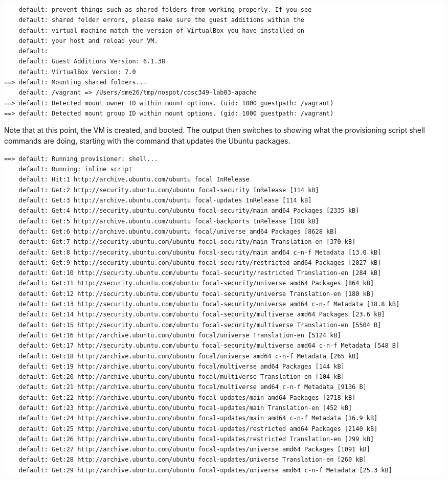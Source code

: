 ```
    default: prevent things such as shared folders from working properly. If you see
    default: shared folder errors, please make sure the guest additions within the
    default: virtual machine match the version of VirtualBox you have installed on
    default: your host and reload your VM.
    default:
    default: Guest Additions Version: 6.1.38
    default: VirtualBox Version: 7.0
==> default: Mounting shared folders...
    default: /vagrant => /Users/dme26/tmp/nospot/cosc349-lab03-apache
==> default: Detected mount owner ID within mount options. (uid: 1000 guestpath: /vagrant)
==> default: Detected mount group ID within mount options. (gid: 1000 guestpath: /vagrant)
```

Note that at this point, the VM is created, and booted. The output then switches to showing what the provisioning script shell commands are doing, starting with the command that updates the Ubuntu packages.

```
==> default: Running provisioner: shell...
    default: Running: inline script
    default: Hit:1 http://archive.ubuntu.com/ubuntu focal InRelease
    default: Get:2 http://security.ubuntu.com/ubuntu focal-security InRelease [114 kB]
    default: Get:3 http://archive.ubuntu.com/ubuntu focal-updates InRelease [114 kB]
    default: Get:4 http://security.ubuntu.com/ubuntu focal-security/main amd64 Packages [2335 kB]
    default: Get:5 http://archive.ubuntu.com/ubuntu focal-backports InRelease [108 kB]
    default: Get:6 http://archive.ubuntu.com/ubuntu focal/universe amd64 Packages [8628 kB]
    default: Get:7 http://security.ubuntu.com/ubuntu focal-security/main Translation-en [370 kB]
    default: Get:8 http://security.ubuntu.com/ubuntu focal-security/main amd64 c-n-f Metadata [13.0 kB]
    default: Get:9 http://security.ubuntu.com/ubuntu focal-security/restricted amd64 Packages [2027 kB]
    default: Get:10 http://security.ubuntu.com/ubuntu focal-security/restricted Translation-en [284 kB]
    default: Get:11 http://security.ubuntu.com/ubuntu focal-security/universe amd64 Packages [864 kB]
    default: Get:12 http://security.ubuntu.com/ubuntu focal-security/universe Translation-en [180 kB]
    default: Get:13 http://security.ubuntu.com/ubuntu focal-security/universe amd64 c-n-f Metadata [18.8 kB]
    default: Get:14 http://security.ubuntu.com/ubuntu focal-security/multiverse amd64 Packages [23.6 kB]
    default: Get:15 http://security.ubuntu.com/ubuntu focal-security/multiverse Translation-en [5504 B]
    default: Get:16 http://archive.ubuntu.com/ubuntu focal/universe Translation-en [5124 kB]
    default: Get:17 http://security.ubuntu.com/ubuntu focal-security/multiverse amd64 c-n-f Metadata [548 B]
    default: Get:18 http://archive.ubuntu.com/ubuntu focal/universe amd64 c-n-f Metadata [265 kB]
    default: Get:19 http://archive.ubuntu.com/ubuntu focal/multiverse amd64 Packages [144 kB]
    default: Get:20 http://archive.ubuntu.com/ubuntu focal/multiverse Translation-en [104 kB]
    default: Get:21 http://archive.ubuntu.com/ubuntu focal/multiverse amd64 c-n-f Metadata [9136 B]
    default: Get:22 http://archive.ubuntu.com/ubuntu focal-updates/main amd64 Packages [2718 kB]
    default: Get:23 http://archive.ubuntu.com/ubuntu focal-updates/main Translation-en [452 kB]
    default: Get:24 http://archive.ubuntu.com/ubuntu focal-updates/main amd64 c-n-f Metadata [16.9 kB]
    default: Get:25 http://archive.ubuntu.com/ubuntu focal-updates/restricted amd64 Packages [2140 kB]
    default: Get:26 http://archive.ubuntu.com/ubuntu focal-updates/restricted Translation-en [299 kB]
    default: Get:27 http://archive.ubuntu.com/ubuntu focal-updates/universe amd64 Packages [1091 kB]
    default: Get:28 http://archive.ubuntu.com/ubuntu focal-updates/universe Translation-en [260 kB]
    default: Get:29 http://archive.ubuntu.com/ubuntu focal-updates/universe amd64 c-n-f Metadata [25.3 kB]
```

[Lab 2]: /h71h3B-3Tda2XUyNyzkanA
[VBoxManage documentation]: https://www.virtualbox.org/manual/ch08.html
[Vagrant]: https://www.vagrantup.com
[Ruby]: https://www.ruby-lang.org/en/
[VBoxManage documentation]: https://www.virtualbox.org/manual/ch08.html
[Vagrant]: https://www.vagrantup.com
[Ruby]: https://www.ruby-lang.org/en/